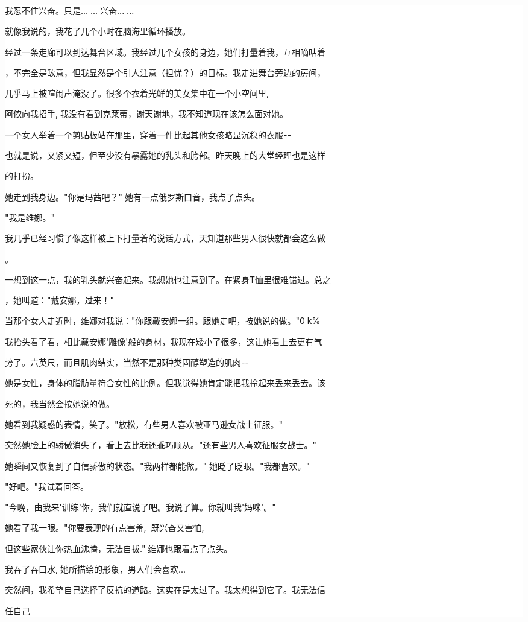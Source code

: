 我忍不住兴奋。只是... ... 兴奋... ...

就像我说的，我花了几个小时在脑海里循环播放。

经过一条走廊可以到达舞台区域。我经过几个女孩的身边，她们打量着我，互相嘀咕着

，不完全是敌意，但我显然是个引人注意（担忧？）的目标。我走进舞台旁边的房间，

几乎马上被喧闹声淹没了。很多个衣着光鲜的美女集中在一个小空间里,

阿侬向我招手, 我没有看到克莱蒂，谢天谢地，我不知道现在该怎么面对她。

一个女人举着一个剪贴板站在那里，穿着一件比起其他女孩略显沉稳的衣服--

也就是说，又紧又短，但至少没有暴露她的乳头和胯部。昨天晚上的大堂经理也是这样

的打扮。



她走到我身边。"你是玛茜吧？" 她有一点俄罗斯口音，我点了点头。

"我是维娜。"

我几乎已经习惯了像这样被上下打量着的说话方式，天知道那些男人很快就都会这么做

。

一想到这一点，我的乳头就兴奋起来。我想她也注意到了。在紧身T恤里很难错过。总之

，她叫道："戴安娜，过来！"

当那个女人走近时，维娜对我说："你跟戴安娜一组。跟她走吧，按她说的做。"0   k%

我抬头看了看，相比戴安娜'雕像'般的身材，我现在矮小了很多，这让她看上去更有气

势了。六英尺，而且肌肉结实，当然不是那种类固醇塑造的肌肉--

她是女性，身体的脂肪量符合女性的比例。但我觉得她肯定能把我拎起来丢来丢去。该

死的，我当然会按她说的做。



她看到我疑惑的表情，笑了。"放松，有些男人喜欢被亚马逊女战士征服。"

突然她脸上的骄傲消失了，看上去比我还乖巧顺从。"还有些男人喜欢征服女战士。"

她瞬间又恢复到了自信骄傲的状态。"我两样都能做。" 她眨了眨眼。"我都喜欢。"

"好吧。"我试着回答。



"今晚，由我来'训练'你，我们就直说了吧。我说了算。你就叫我'妈咪'。"

她看了我一眼。"你要表现的有点害羞,  既兴奋又害怕,

但这些家伙让你热血沸腾，无法自拔." 维娜也跟着点了点头。



我吞了吞口水,                                她所描绘的形象，男人们会喜欢...

突然间，我希望自己选择了反抗的道路。这实在是太过了。我太想得到它了。我无法信

任自己

